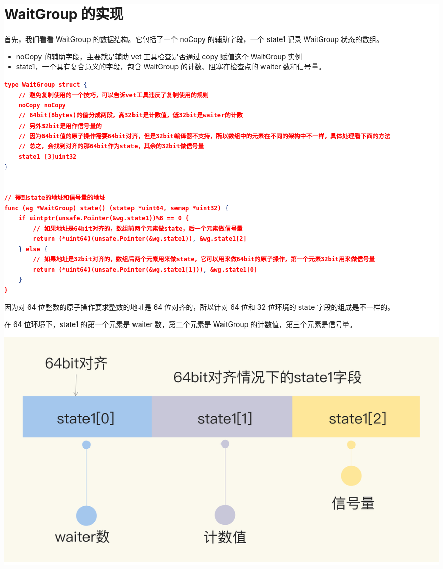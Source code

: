 # WaitGroup 的实现

首先，我们看看 WaitGroup 的数据结构。它包括了一个 noCopy 的辅助字段，一个 state1 记录 WaitGroup 状态的数组。

+ noCopy 的辅助字段，主要就是辅助 vet 工具检查是否通过 copy 赋值这个 WaitGroup 实例
+ state1，一个具有复合意义的字段，包含 WaitGroup 的计数、阻塞在检查点的 waiter 数和信号量。

```json
type WaitGroup struct {
    // 避免复制使用的一个技巧，可以告诉vet工具违反了复制使用的规则
    noCopy noCopy
    // 64bit(8bytes)的值分成两段，高32bit是计数值，低32bit是waiter的计数
    // 另外32bit是用作信号量的
    // 因为64bit值的原子操作需要64bit对齐，但是32bit编译器不支持，所以数组中的元素在不同的架构中不一样，具体处理看下面的方法
    // 总之，会找到对齐的那64bit作为state，其余的32bit做信号量
    state1 [3]uint32
}


// 得到state的地址和信号量的地址
func (wg *WaitGroup) state() (statep *uint64, semap *uint32) {
    if uintptr(unsafe.Pointer(&wg.state1))%8 == 0 {
        // 如果地址是64bit对齐的，数组前两个元素做state，后一个元素做信号量
        return (*uint64)(unsafe.Pointer(&wg.state1)), &wg.state1[2]
    } else {
        // 如果地址是32bit对齐的，数组后两个元素用来做state，它可以用来做64bit的原子操作，第一个元素32bit用来做信号量
        return (*uint64)(unsafe.Pointer(&wg.state1[1])), &wg.state1[0]
    }
}
```

因为对 64 位整数的原子操作要求整数的地址是 64 位对齐的，所以针对 64 位和 32 位环境的 state 字段的组成是不一样的。

在 64 位环境下，state1 的第一个元素是 waiter 数，第二个元素是 WaitGroup 的计数值，第三个元素是信号量。

![img](img/71b5fyy6284140986d04c0b6f87aedea.jpg)
